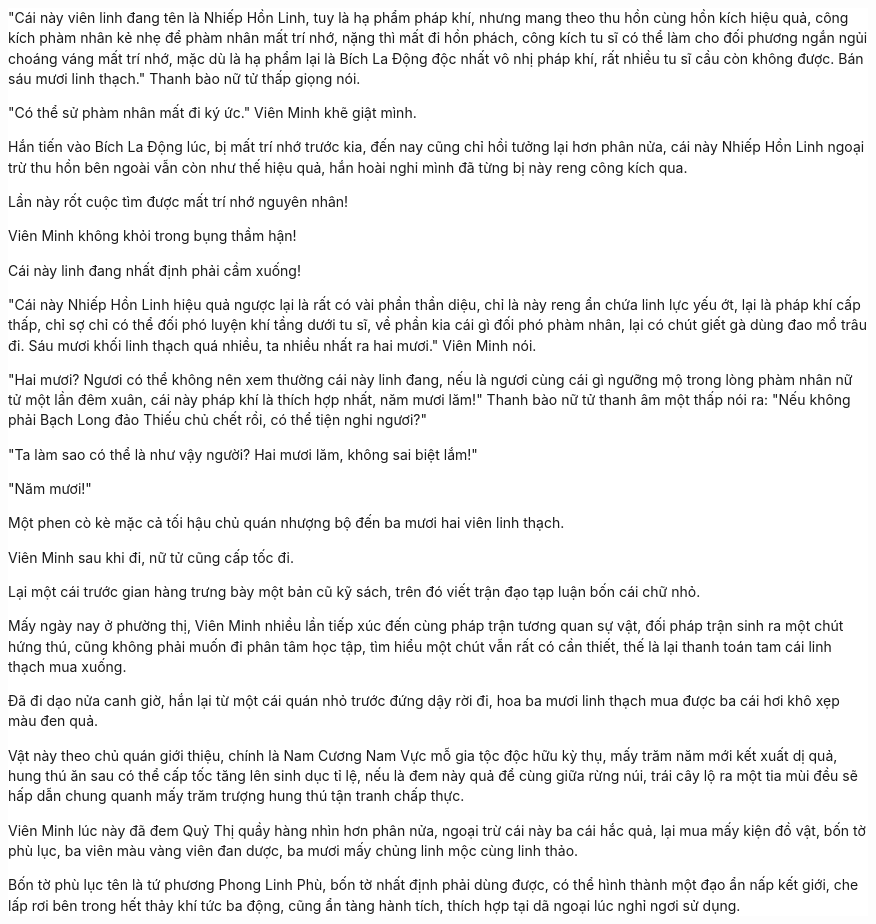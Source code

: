"Cái này viên linh đang tên là Nhiếp Hồn Linh, tuy là hạ phẩm pháp khí, nhưng mang theo thu hồn cùng hồn kích hiệu quả, công kích phàm nhân kẻ nhẹ để phàm nhân mất trí nhớ, nặng thì mất đi hồn phách, công kích tu sĩ có thể làm cho đối phương ngắn ngủi choáng váng mất trí nhớ, mặc dù là hạ phẩm lại là Bích La Động độc nhất vô nhị pháp khí, rất nhiều tu sĩ cầu còn không được. Bán sáu mươi linh thạch." Thanh bào nữ tử thấp giọng nói.

"Có thể sử phàm nhân mất đi ký ức." Viên Minh khẽ giật mình.

Hắn tiến vào Bích La Động lúc, bị mất trí nhớ trước kia, đến nay cũng chỉ hồi tưởng lại hơn phân nửa, cái này Nhiếp Hồn Linh ngoại trừ thu hồn bên ngoài vẫn còn như thế hiệu quả, hắn hoài nghi mình đã từng bị này reng công kích qua.

Lần này rốt cuộc tìm được mất trí nhớ nguyên nhân!

Viên Minh không khỏi trong bụng thầm hận!

Cái này linh đang nhất định phải cầm xuống!

"Cái này Nhiếp Hồn Linh hiệu quả ngược lại là rất có vài phần thần diệu, chỉ là này reng ẩn chứa linh lực yếu ớt, lại là pháp khí cấp thấp, chỉ sợ chỉ có thể đối phó luyện khí tầng dưới tu sĩ, về phần kia cái gì đối phó phàm nhân, lại có chút giết gà dùng đao mổ trâu đi. Sáu mươi khối linh thạch quá nhiều, ta nhiều nhất ra hai mươi." Viên Minh nói.

"Hai mươi? Ngươi có thể không nên xem thường cái này linh đang, nếu là ngươi cùng cái gì ngưỡng mộ trong lòng phàm nhân nữ tử một lần đêm xuân, cái này pháp khí là thích hợp nhất, năm mươi lăm!" Thanh bào nữ tử thanh âm một thấp nói ra: "Nếu không phải Bạch Long đảo Thiếu chủ chết rồi, có thể tiện nghi ngươi?"

"Ta làm sao có thể là như vậy người? Hai mươi lăm, không sai biệt lắm!"

"Năm mươi!"

Một phen cò kè mặc cả tối hậu chủ quán nhượng bộ đến ba mươi hai viên linh thạch.

Viên Minh sau khi đi, nữ tử cũng cấp tốc đi.

Lại một cái trước gian hàng trưng bày một bản cũ kỹ sách, trên đó viết trận đạo tạp luận bốn cái chữ nhỏ.

Mấy ngày nay ở phường thị, Viên Minh nhiều lần tiếp xúc đến cùng pháp trận tương quan sự vật, đối pháp trận sinh ra một chút hứng thú, cũng không phải muốn đi phân tâm học tập, tìm hiểu một chút vẫn rất có cần thiết, thế là lại thanh toán tam cái linh thạch mua xuống.

Đã đi dạo nửa canh giờ, hắn lại từ một cái quán nhỏ trước đứng dậy rời đi, hoa ba mươi linh thạch mua được ba cái hơi khô xẹp màu đen quả.

Vật này theo chủ quán giới thiệu, chính là Nam Cương Nam Vực mỗ gia tộc độc hữu kỳ thụ, mấy trăm năm mới kết xuất dị quả, hung thú ăn sau có thể cấp tốc tăng lên sinh dục tỉ lệ, nếu là đem này quả để cùng giữa rừng núi, trái cây lộ ra một tia mùi đều sẽ hấp dẫn chung quanh mấy trăm trượng hung thú tận tranh chấp thực.

Viên Minh lúc này đã đem Quỷ Thị quầy hàng nhìn hơn phân nửa, ngoại trừ cái này ba cái hắc quả, lại mua mấy kiện đồ vật, bốn tờ phù lục, ba viên màu vàng viên đan dược, ba mươi mấy chủng linh mộc cùng linh thảo.

Bốn tờ phù lục tên là tứ phương Phong Linh Phù, bốn tờ nhất định phải dùng được, có thể hình thành một đạo ẩn nấp kết giới, che lấp rơi bên trong hết thảy khí tức ba động, cũng ẩn tàng hành tích, thích hợp tại dã ngoại lúc nghỉ ngơi sử dụng.

